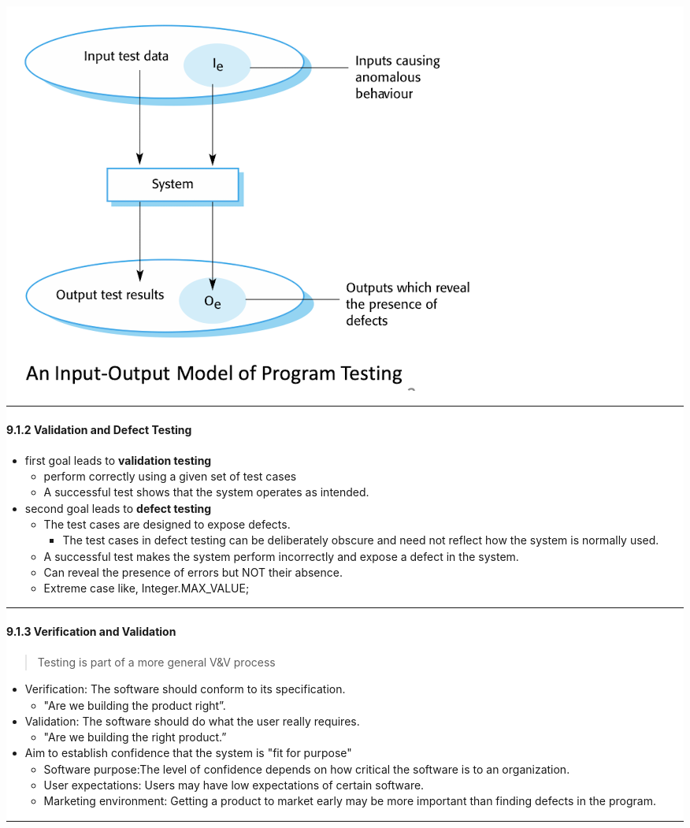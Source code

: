 ![](../pic/9_1.png)

---
#### 9.1.2 Validation and Defect Testing
- first goal leads to **validation testing**
  - perform correctly using a given set of test cases
  - A successful test shows that the system operates as intended.
- second goal leads to **defect testing**
  - The test cases are designed to expose defects.
    - The test cases in defect testing can be deliberately obscure and need not reflect how the system is normally used.
  - A successful test makes the system perform incorrectly and expose a defect in the system.
  - Can reveal the presence of errors but NOT their absence.
  - Extreme case like, Integer.MAX_VALUE;

---
#### 9.1.3 Verification and Validation
> Testing is part of a more general V&V process

- Verification: The software should conform to its specification.
  - "Are we building the product right”. 
- Validation: The software should do what the user really requires.
  - "Are we building the right product.”
- Aim to establish confidence that the system is "fit for purpose"
  - Software purpose:The level of confidence depends on how critical the software is to an organization. 
  - User expectations: Users may have low expectations of certain software. 
  - Marketing environment: Getting a product to market early may be more important than finding defects in the program.

---